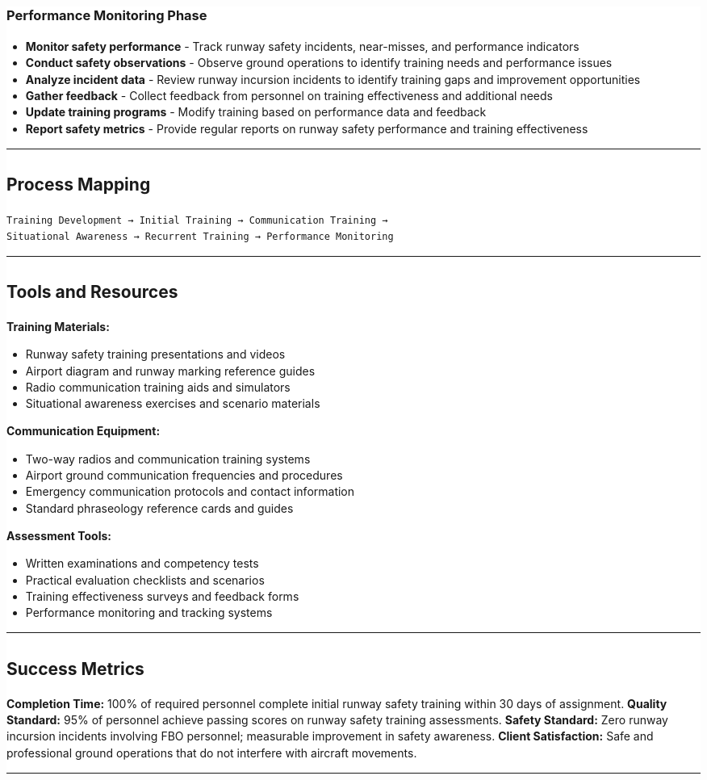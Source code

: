 ### Performance Monitoring Phase

- **Monitor safety performance** - Track runway safety incidents, near-misses, and performance indicators
- **Conduct safety observations** - Observe ground operations to identify training needs and performance issues
- **Analyze incident data** - Review runway incursion incidents to identify training gaps and improvement opportunities
- **Gather feedback** - Collect feedback from personnel on training effectiveness and additional needs
- **Update training programs** - Modify training based on performance data and feedback
- **Report safety metrics** - Provide regular reports on runway safety performance and training effectiveness

---

## Process Mapping

```
Training Development → Initial Training → Communication Training → 
Situational Awareness → Recurrent Training → Performance Monitoring
```

---

## Tools and Resources

**Training Materials:**

- Runway safety training presentations and videos
- Airport diagram and runway marking reference guides
- Radio communication training aids and simulators
- Situational awareness exercises and scenario materials

**Communication Equipment:**

- Two-way radios and communication training systems
- Airport ground communication frequencies and procedures
- Emergency communication protocols and contact information
- Standard phraseology reference cards and guides

**Assessment Tools:**

- Written examinations and competency tests
- Practical evaluation checklists and scenarios
- Training effectiveness surveys and feedback forms
- Performance monitoring and tracking systems

---

## Success Metrics

**Completion Time:** 100% of required personnel complete initial runway safety training within 30 days of assignment.
**Quality Standard:** 95% of personnel achieve passing scores on runway safety training assessments.
**Safety Standard:** Zero runway incursion incidents involving FBO personnel; measurable improvement in safety awareness.
**Client Satisfaction:** Safe and professional ground operations that do not interfere with aircraft movements.

---